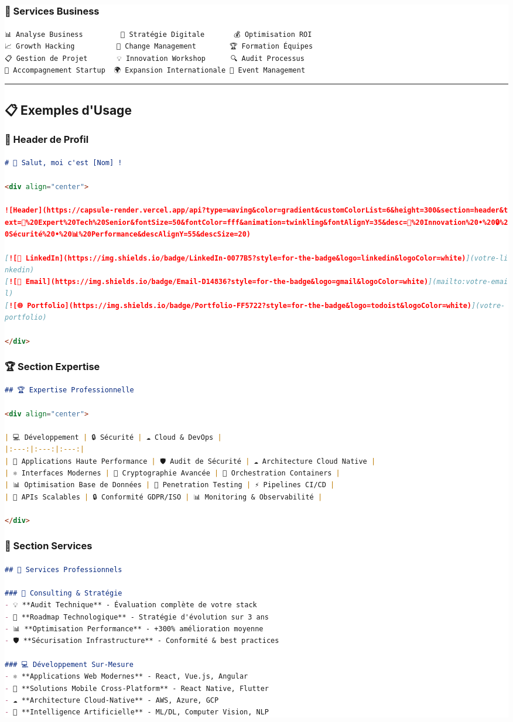### 💼 Services Business
```markdown
📊 Analyse Business         🎯 Stratégie Digitale       💰 Optimisation ROI
📈 Growth Hacking          🤝 Change Management        🏆 Formation Équipes
📋 Gestion de Projet       💡 Innovation Workshop      🔍 Audit Processus
🚀 Accompagnement Startup  🌍 Expansion Internationale 🎪 Event Management
```

---

## 📋 Exemples d'Usage

### 🎯 Header de Profil
```markdown
# 👋 Salut, moi c'est [Nom] !

<div align="center">

![Header](https://capsule-render.vercel.app/api?type=waving&color=gradient&customColorList=6&height=300&section=header&text=💼%20Expert%20Tech%20Senior&fontSize=50&fontColor=fff&animation=twinkling&fontAlignY=35&desc=🚀%20Innovation%20•%20🔒%20Sécurité%20•%20📊%20Performance&descAlignY=55&descSize=20)

[![💼 LinkedIn](https://img.shields.io/badge/LinkedIn-0077B5?style=for-the-badge&logo=linkedin&logoColor=white)](votre-linkedin)
[![📧 Email](https://img.shields.io/badge/Email-D14836?style=for-the-badge&logo=gmail&logoColor=white)](mailto:votre-email)
[![🌐 Portfolio](https://img.shields.io/badge/Portfolio-FF5722?style=for-the-badge&logo=todoist&logoColor=white)](votre-portfolio)

</div>
```

### 🏆 Section Expertise
```markdown
## 🏆 Expertise Professionnelle

<div align="center">

| 💻 Développement | 🔒 Sécurité | ☁️ Cloud & DevOps |
|:---:|:---:|:---:|
| 🚀 Applications Haute Performance | 🛡️ Audit de Sécurité | ☁️ Architecture Cloud Native |
| ⚛️ Interfaces Modernes | 🔐 Cryptographie Avancée | 🐳 Orchestration Containers |
| 📊 Optimisation Base de Données | 🎯 Penetration Testing | ⚡ Pipelines CI/CD |
| 🔧 APIs Scalables | 🔒 Conformité GDPR/ISO | 📊 Monitoring & Observabilité |

</div>
```

### 💼 Section Services
```markdown
## 🔧 Services Professionnels

### 🎯 Consulting & Stratégie
- 💡 **Audit Technique** - Évaluation complète de votre stack
- 🚀 **Roadmap Technologique** - Stratégie d'évolution sur 3 ans
- 📊 **Optimisation Performance** - +300% amélioration moyenne
- 🛡️ **Sécurisation Infrastructure** - Conformité & best practices

### 💻 Développement Sur-Mesure
- ⚛️ **Applications Web Modernes** - React, Vue.js, Angular
- 📱 **Solutions Mobile Cross-Platform** - React Native, Flutter
- ☁️ **Architecture Cloud-Native** - AWS, Azure, GCP
- 🤖 **Intelligence Artificielle** - ML/DL, Computer Vision, NLP
```